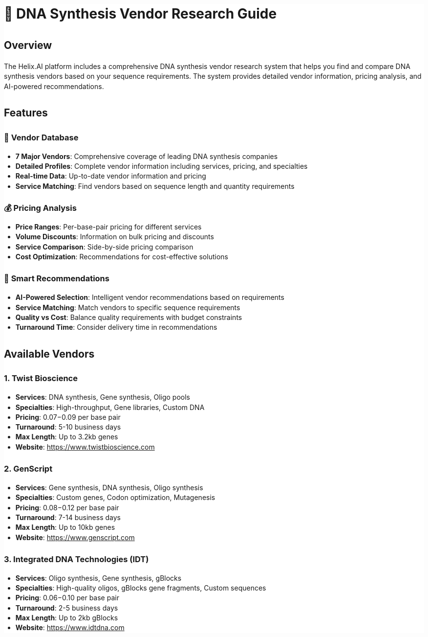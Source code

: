 # 🔬 DNA Synthesis Vendor Research Guide

## Overview

The Helix.AI platform includes a comprehensive DNA synthesis vendor research system that helps you find and compare DNA synthesis vendors based on your sequence requirements. The system provides detailed vendor information, pricing analysis, and AI-powered recommendations.

## Features

### 🏢 **Vendor Database**
- **7 Major Vendors**: Comprehensive coverage of leading DNA synthesis companies
- **Detailed Profiles**: Complete vendor information including services, pricing, and specialties
- **Real-time Data**: Up-to-date vendor information and pricing
- **Service Matching**: Find vendors based on sequence length and quantity requirements

### 💰 **Pricing Analysis**
- **Price Ranges**: Per-base-pair pricing for different services
- **Volume Discounts**: Information on bulk pricing and discounts
- **Service Comparison**: Side-by-side pricing comparison
- **Cost Optimization**: Recommendations for cost-effective solutions

### 🎯 **Smart Recommendations**
- **AI-Powered Selection**: Intelligent vendor recommendations based on requirements
- **Service Matching**: Match vendors to specific sequence requirements
- **Quality vs Cost**: Balance quality requirements with budget constraints
- **Turnaround Time**: Consider delivery time in recommendations

## Available Vendors

### 1. **Twist Bioscience**
- **Services**: DNA synthesis, Gene synthesis, Oligo pools
- **Specialties**: High-throughput, Gene libraries, Custom DNA
- **Pricing**: $0.07-$0.09 per base pair
- **Turnaround**: 5-10 business days
- **Max Length**: Up to 3.2kb genes
- **Website**: https://www.twistbioscience.com

### 2. **GenScript**
- **Services**: Gene synthesis, DNA synthesis, Oligo synthesis
- **Specialties**: Custom genes, Codon optimization, Mutagenesis
- **Pricing**: $0.08-$0.12 per base pair
- **Turnaround**: 7-14 business days
- **Max Length**: Up to 10kb genes
- **Website**: https://www.genscript.com

### 3. **Integrated DNA Technologies (IDT)**
- **Services**: Oligo synthesis, Gene synthesis, gBlocks
- **Specialties**: High-quality oligos, gBlocks gene fragments, Custom sequences
- **Pricing**: $0.06-$0.10 per base pair
- **Turnaround**: 2-5 business days
- **Max Length**: Up to 2kb gBlocks
- **Website**: https://www.idtdna.com
